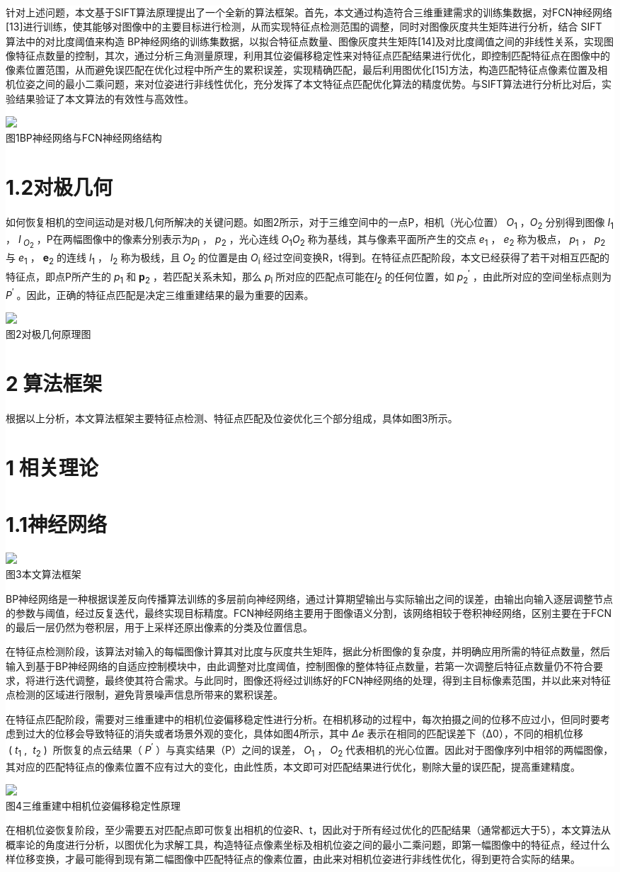 针对上述问题，本文基于SIFT算法原理提出了一个全新的算法框架。首先，本文通过构造符合三维重建需求的训练集数据，对FCN神经网络[13]进行训练，使其能够对图像中的主要目标进行检测，从而实现特征点检测范围的调整，同时对图像灰度共生矩阵进行分析，结合 SIFT 算法中的对比度阈值来构造 BP神经网络的训练集数据，以拟合特征点数量、图像灰度共生矩阵[14]及对比度阈值之间的非线性关系，实现图像特征点数量的控制，其次，通过分析三角测量原理，利用其位姿偏移稳定性来对特征点匹配结果进行优化，即控制匹配特征点在图像中的像素位置范围，从而避免误匹配在优化过程中所产生的累积误差，实现精确匹配，最后利用图优化[15]方法，构造匹配特征点像素位置及相机位姿之间的最小二乘问题，来对位姿进行非线性优化，充分发挥了本文特征点匹配优化算法的精度优势。与SIFT算法进行分析比对后，实验结果验证了本文算法的有效性与高效性。

![](images/799012730e3032ed3c15b1b586bdd4de54908cd40460930a97067abf147a4aa1.jpg)  
图1BP神经网络与FCN神经网络结构

# 1.2对极几何

如何恢复相机的空间运动是对极几何所解决的关键问题。如图2所示，对于三维空间中的一点P，相机（光心位置） $O _ { 1 }$ ，$O _ { 2 }$ 分别得到图像 $I _ { 1 }$ ， $I _ { \ O _ { 2 } }$ ，P在两幅图像中的像素分别表示为$p _ { \mathrm { { l } } }$ ， ${ { p } _ { 2 } }$ ，光心连线 $O _ { 1 } O _ { 2 }$ 称为基线，其与像素平面所产生的交点 $e _ { 1 }$ ， $e _ { 2 }$ 称为极点， $p _ { 1 }$ ， ${ { p } _ { 2 } }$ 与 $e _ { 1 }$ ， $\boldsymbol { e } _ { 2 }$ 的连线 $l _ { 1 }$ ， $l _ { 2 }$ 称为极线，且 $O _ { 2 }$ 的位置是由 $O _ { \mathrm { { i } } }$ 经过空间变换R，t得到。在特征点匹配阶段，本文已经获得了若干对相互匹配的特征点，即点P所产生的 $p _ { 1 }$ 和 $\boldsymbol { p } _ { 2 }$ ，若匹配关系未知，那么 $p _ { \mathrm { { l } } }$ 所对应的匹配点可能在$l _ { 2 }$ 的任何位置，如 $p _ { 2 } ^ { ' }$ ，由此所对应的空间坐标点则为 $P ^ { \prime }$ 。因此，正确的特征点匹配是决定三维重建结果的最为重要的因素。

![](images/aa4f164e8b61051edb8fc98169b904ad7dbd7347511125abd6531d1ddd095514.jpg)  
图2对极几何原理图

# 2 算法框架

根据以上分析，本文算法框架主要特征点检测、特征点匹配及位姿优化三个部分组成，具体如图3所示。

# 1 相关理论

# 1.1神经网络

![](images/272535523ce4f4880257d9adfce5682f177f936fb3427b2519a33f282ad733b2.jpg)  
图3本文算法框架

BP神经网络是一种根据误差反向传播算法训练的多层前向神经网络，通过计算期望输出与实际输出之间的误差，由输出向输入逐层调整节点的参数与阈值，经过反复迭代，最终实现目标精度。FCN神经网络主要用于图像语义分割，该网络相较于卷积神经网络，区别主要在于FCN的最后一层仍然为卷积层，用于上采样还原出像素的分类及位置信息。

在特征点检测阶段，该算法对输入的每幅图像计算其对比度与灰度共生矩阵，据此分析图像的复杂度，并明确应用所需的特征点数量，然后输入到基于BP神经网络的自适应控制模块中，由此调整对比度阈值，控制图像的整体特征点数量，若第一次调整后特征点数量仍不符合要求，将进行迭代调整，最终使其符合需求。与此同时，图像还将经过训练好的FCN神经网络的处理，得到主目标像素范围，并以此来对特征点检测的区域进行限制，避免背景噪声信息所带来的累积误差。

在特征点匹配阶段，需要对三维重建中的相机位姿偏移稳定性进行分析。在相机移动的过程中，每次拍摄之间的位移不应过小，但同时要考虑到过大的位移会导致特征的消失或者场景外观的变化，具体如图4所示，其中 $\Delta e$ 表示在相同的匹配误差下（Δ0），不同的相机位移 $\mathrm { ~ ( ~ } t _ { 1 } \mathrm { ~ , ~ } \ t _ { 2 } \mathrm { ~ ) ~ }$ 所恢复的点云结果（ $P ^ { \prime }$ ）与真实结果（P）之间的误差， $O _ { \scriptscriptstyle 1 }$ ， $O _ { 2 }$ 代表相机的光心位置。因此对于图像序列中相邻的两幅图像，其对应的匹配特征点的像素位置不应有过大的变化，由此性质，本文即可对匹配结果进行优化，剔除大量的误匹配，提高重建精度。

![](images/6fbd9101eb446feba8c8f7684f647463c82de0edc1410fe9fa847bf28a660766.jpg)  
图4三维重建中相机位姿偏移稳定性原理

在相机位姿恢复阶段，至少需要五对匹配点即可恢复出相机的位姿R、t，因此对于所有经过优化的匹配结果（通常都远大于5），本文算法从概率论的角度进行分析，以图优化为求解工具，构造特征点像素坐标及相机位姿之间的最小二乘问题，即第一幅图像中的特征点，经过什么样位移变换，才最可能得到现有第二幅图像中匹配特征点的像素位置，由此来对相机位姿进行非线性优化，得到更符合实际的结果。
